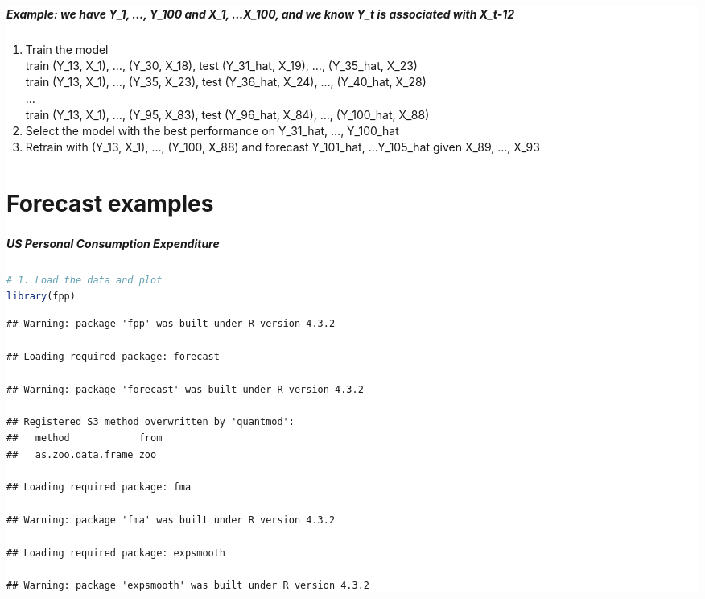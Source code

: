 ##### Example: we have Y_1, …, Y_100 and X_1, …X_100, and we know Y_t is associated with X_t-12

1.  Train the model  
    train (Y_13, X_1), …, (Y_30, X_18), test (Y_31_hat, X_19), …,
    (Y_35_hat, X_23)  
    train (Y_13, X_1), …, (Y_35, X_23), test (Y_36_hat, X_24), …,
    (Y_40_hat, X_28)  
    …  
    train (Y_13, X_1), …, (Y_95, X_83), test (Y_96_hat, X_84), …,
    (Y_100_hat, X_88)  
2.  Select the model with the best performance on Y_31_hat, …,
    Y_100_hat  
3.  Retrain with (Y_13, X_1), …, (Y_100, X_88) and forecast Y_101_hat,
    …Y_105_hat given X_89, …, X_93

# Forecast examples

##### US Personal Consumption Expenditure

``` r
# 1. Load the data and plot 
library(fpp)
```

    ## Warning: package 'fpp' was built under R version 4.3.2

    ## Loading required package: forecast

    ## Warning: package 'forecast' was built under R version 4.3.2

    ## Registered S3 method overwritten by 'quantmod':
    ##   method            from
    ##   as.zoo.data.frame zoo

    ## Loading required package: fma

    ## Warning: package 'fma' was built under R version 4.3.2

    ## Loading required package: expsmooth

    ## Warning: package 'expsmooth' was built under R version 4.3.2

